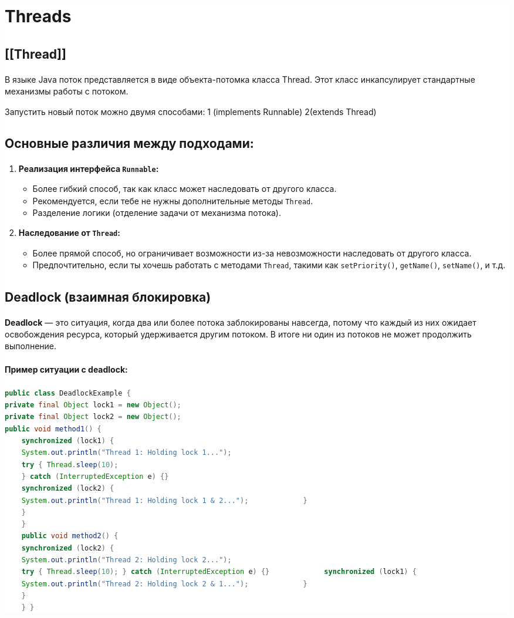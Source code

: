 # **Threads**


## [[Thread]]
В языке Java поток представляется в виде объекта-потомка класса Thread. Этот класс инкапсулирует стандартные механизмы работы с потоком.  
  
Запустить новый поток можно двумя способами:
 1  (implements Runnable)
 2(extends Thread)

## Основные различия между подходами:

1. **Реализация интерфейса `Runnable`:**
    
    - Более гибкий способ, так как класс может наследовать от другого класса.
    - Рекомендуется, если тебе не нужны дополнительные методы `Thread`.
    - Разделение логики (отделение задачи от механизма потока).
2. **Наследование от `Thread`:**
    
    - Более прямой способ, но ограничивает возможности из-за невозможности наследовать от другого класса.
    - Предпочтительно, если ты хочешь работать с методами `Thread`, такими как `setPriority()`, `getName()`, `setName()`, и т.д.

## Deadlock (взаимная блокировка)

**Deadlock** — это ситуация, когда два или более потока заблокированы навсегда, потому что каждый из них ожидает освобождения ресурса, который удерживается другим потоком. В итоге ни один из потоков не может продолжить выполнение.

#### Пример ситуации с deadlock:
```java
public class DeadlockExample {     
private final Object lock1 = new Object();     
private final Object lock2 = new Object();      
public void method1() {         
	synchronized (lock1) {             
	System.out.println("Thread 1: Holding lock 1...");             
	try { Thread.sleep(10); 
	} catch (InterruptedException e) {}             
	synchronized (lock2) {                 
	System.out.println("Thread 1: Holding lock 1 & 2...");             }         
	}     
	}      
	public void method2() {         
	synchronized (lock2) {             
	System.out.println("Thread 2: Holding lock 2...");             
	try { Thread.sleep(10); } catch (InterruptedException e) {}             synchronized (lock1) {                 
	System.out.println("Thread 2: Holding lock 2 & 1...");             }         
	}     
	} }
```
